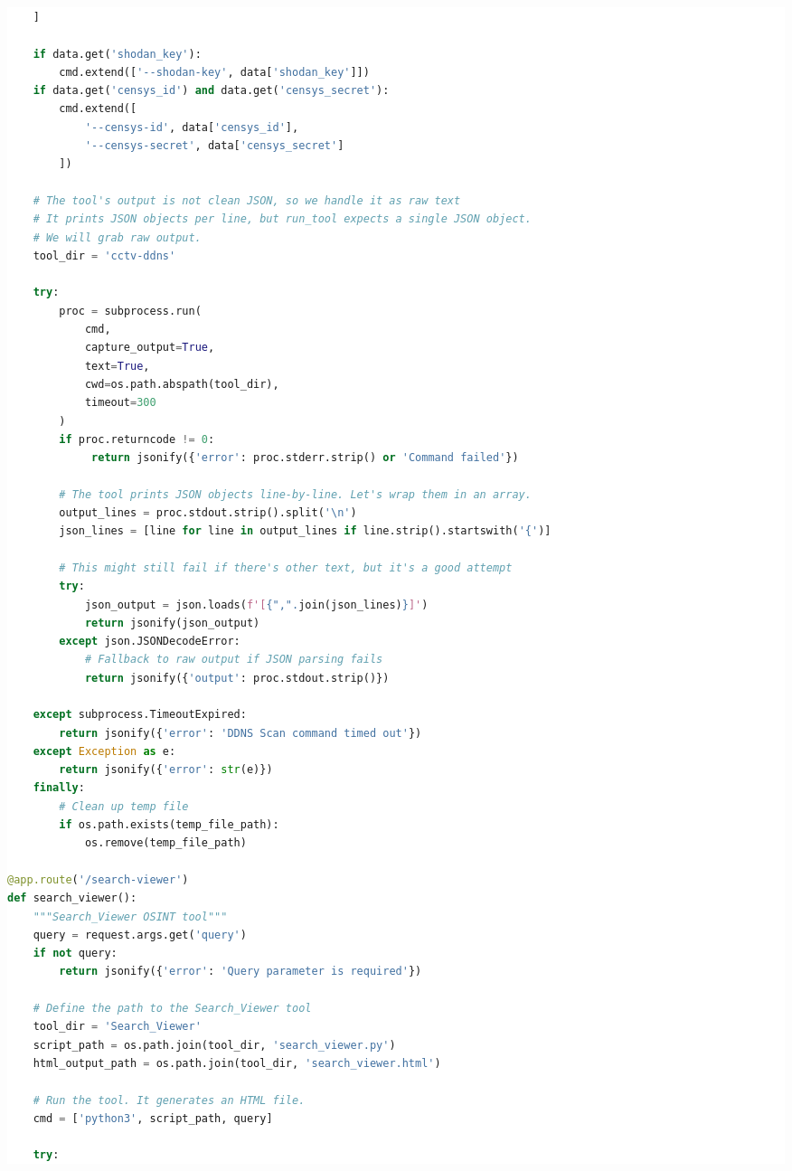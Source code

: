 ```python
    ]

    if data.get('shodan_key'):
        cmd.extend(['--shodan-key', data['shodan_key']])
    if data.get('censys_id') and data.get('censys_secret'):
        cmd.extend([
            '--censys-id', data['censys_id'],
            '--censys-secret', data['censys_secret']
        ])

    # The tool's output is not clean JSON, so we handle it as raw text
    # It prints JSON objects per line, but run_tool expects a single JSON object.
    # We will grab raw output.
    tool_dir = 'cctv-ddns'
    
    try:
        proc = subprocess.run(
            cmd,
            capture_output=True,
            text=True,
            cwd=os.path.abspath(tool_dir),
            timeout=300
        )
        if proc.returncode != 0:
             return jsonify({'error': proc.stderr.strip() or 'Command failed'})
        
        # The tool prints JSON objects line-by-line. Let's wrap them in an array.
        output_lines = proc.stdout.strip().split('\n')
        json_lines = [line for line in output_lines if line.strip().startswith('{')]
        
        # This might still fail if there's other text, but it's a good attempt
        try:
            json_output = json.loads(f'[{",".join(json_lines)}]')
            return jsonify(json_output)
        except json.JSONDecodeError:
            # Fallback to raw output if JSON parsing fails
            return jsonify({'output': proc.stdout.strip()})

    except subprocess.TimeoutExpired:
        return jsonify({'error': 'DDNS Scan command timed out'})
    except Exception as e:
        return jsonify({'error': str(e)})
    finally:
        # Clean up temp file
        if os.path.exists(temp_file_path):
            os.remove(temp_file_path)

@app.route('/search-viewer')
def search_viewer():
    """Search_Viewer OSINT tool"""
    query = request.args.get('query')
    if not query:
        return jsonify({'error': 'Query parameter is required'})

    # Define the path to the Search_Viewer tool
    tool_dir = 'Search_Viewer'
    script_path = os.path.join(tool_dir, 'search_viewer.py')
    html_output_path = os.path.join(tool_dir, 'search_viewer.html')

    # Run the tool. It generates an HTML file.
    cmd = ['python3', script_path, query]
    
    try:
```